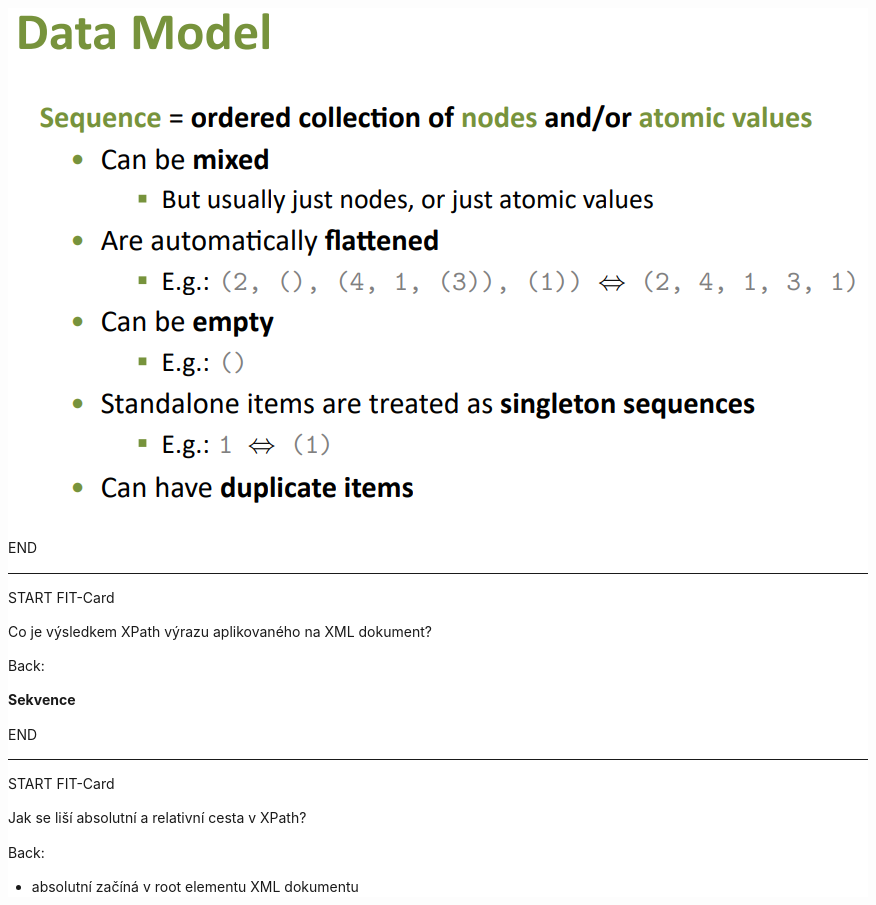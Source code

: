 ![](../../../Assets/Pasted%20image%2020241114102521.png)




END

---

START
FIT-Card

Co je výsledkem XPath výrazu aplikovaného na XML dokument?

Back:

**Sekvence**


END

---

START
FIT-Card

Jak se liší absolutní a relativní cesta v XPath?

Back:

- absolutní začíná v root elementu XML dokumentu
